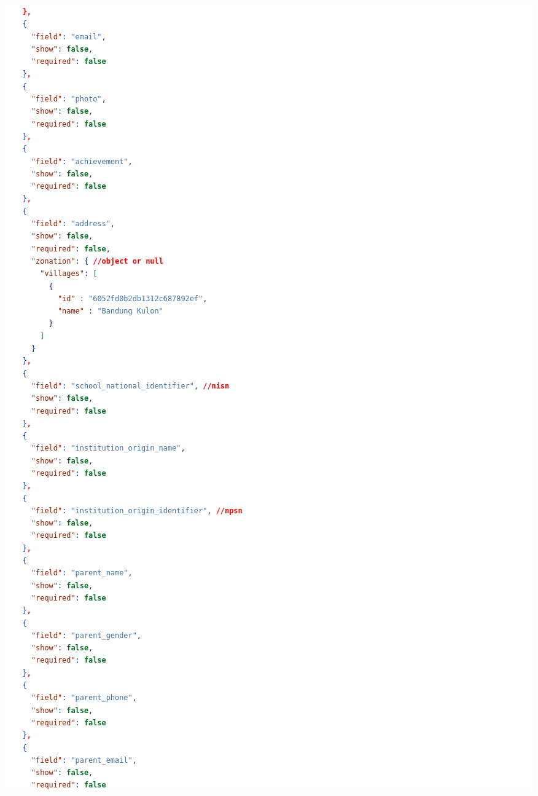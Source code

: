 ```json
    },
    {
      "field": "email",
      "show": false,
      "required": false
    },
    {
      "field": "photo",
      "show": false,
      "required": false
    },
    {
      "field": "achievement",
      "show": false,
      "required": false
    },
    {
      "field": "address",
      "show": false,
      "required": false,
      "zonation": { //object or null
        "villages": [
          {
            "id" : "6052fd0b2db1312c687892ef",
            "name" : "Bandung Kulon"
          }
        ]
      }
    },
    {
      "field": "school_national_identifier", //nisn
      "show": false,
      "required": false
    },
    {
      "field": "institution_origin_name",
      "show": false,
      "required": false
    },
    {
      "field": "institution_origin_identifier", //npsn
      "show": false,
      "required": false
    },
    {
      "field": "parent_name",
      "show": false,
      "required": false
    },
    {
      "field": "parent_gender",
      "show": false,
      "required": false
    },
    {
      "field": "parent_phone",
      "show": false,
      "required": false
    },
    {
      "field": "parent_email",
      "show": false,
      "required": false
```